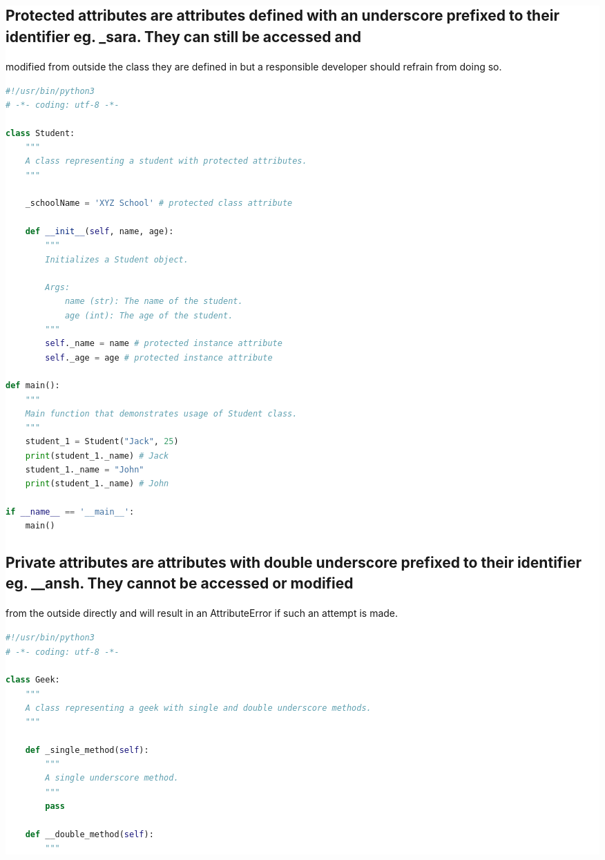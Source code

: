 ## **Protected attributes** are attributes defined with an underscore prefixed to their identifier eg. _sara. They can still be accessed and
modified from outside the class they are defined in but a responsible developer should refrain from doing so.

```python
#!/usr/bin/python3
# -*- coding: utf-8 -*-

class Student:
    """
    A class representing a student with protected attributes.
    """

    _schoolName = 'XYZ School' # protected class attribute

    def __init__(self, name, age):
        """
        Initializes a Student object.

        Args:
            name (str): The name of the student.
            age (int): The age of the student.
        """
        self._name = name # protected instance attribute
        self._age = age # protected instance attribute

def main():
    """
    Main function that demonstrates usage of Student class.
    """ 
    student_1 = Student("Jack", 25)
    print(student_1._name) # Jack
    student_1._name = "John"
    print(student_1._name) # John

if __name__ == '__main__':
    main()
```

## **Private attributes** are attributes with double underscore prefixed to their identifier eg. __ansh. They cannot be accessed or modified
from the outside directly and will result in an AttributeError if such an attempt is made.

```python
#!/usr/bin/python3
# -*- coding: utf-8 -*-

class Geek:
    """
    A class representing a geek with single and double underscore methods.
    """

    def _single_method(self):
        """
        A single underscore method.
        """
        pass
    
    def __double_method(self):
        """
```